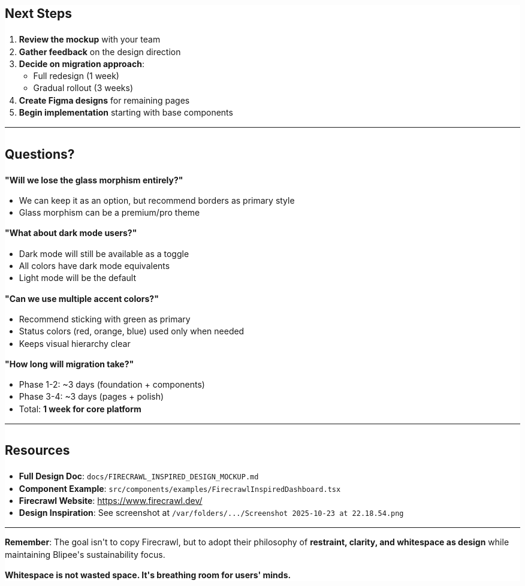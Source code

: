 
## Next Steps

1. **Review the mockup** with your team
2. **Gather feedback** on the design direction
3. **Decide on migration approach**:
   - Full redesign (1 week)
   - Gradual rollout (3 weeks)
4. **Create Figma designs** for remaining pages
5. **Begin implementation** starting with base components

---

## Questions?

**"Will we lose the glass morphism entirely?"**
- We can keep it as an option, but recommend borders as primary style
- Glass morphism can be a premium/pro theme

**"What about dark mode users?"**
- Dark mode will still be available as a toggle
- All colors have dark mode equivalents
- Light mode will be the default

**"Can we use multiple accent colors?"**
- Recommend sticking with green as primary
- Status colors (red, orange, blue) used only when needed
- Keeps visual hierarchy clear

**"How long will migration take?"**
- Phase 1-2: ~3 days (foundation + components)
- Phase 3-4: ~3 days (pages + polish)
- Total: **1 week for core platform**

---

## Resources

- **Full Design Doc**: `docs/FIRECRAWL_INSPIRED_DESIGN_MOCKUP.md`
- **Component Example**: `src/components/examples/FirecrawlInspiredDashboard.tsx`
- **Firecrawl Website**: https://www.firecrawl.dev/
- **Design Inspiration**: See screenshot at `/var/folders/.../Screenshot 2025-10-23 at 22.18.54.png`

---

**Remember**: The goal isn't to copy Firecrawl, but to adopt their philosophy of **restraint, clarity, and whitespace as design** while maintaining Blipee's sustainability focus.

**Whitespace is not wasted space. It's breathing room for users' minds.**
